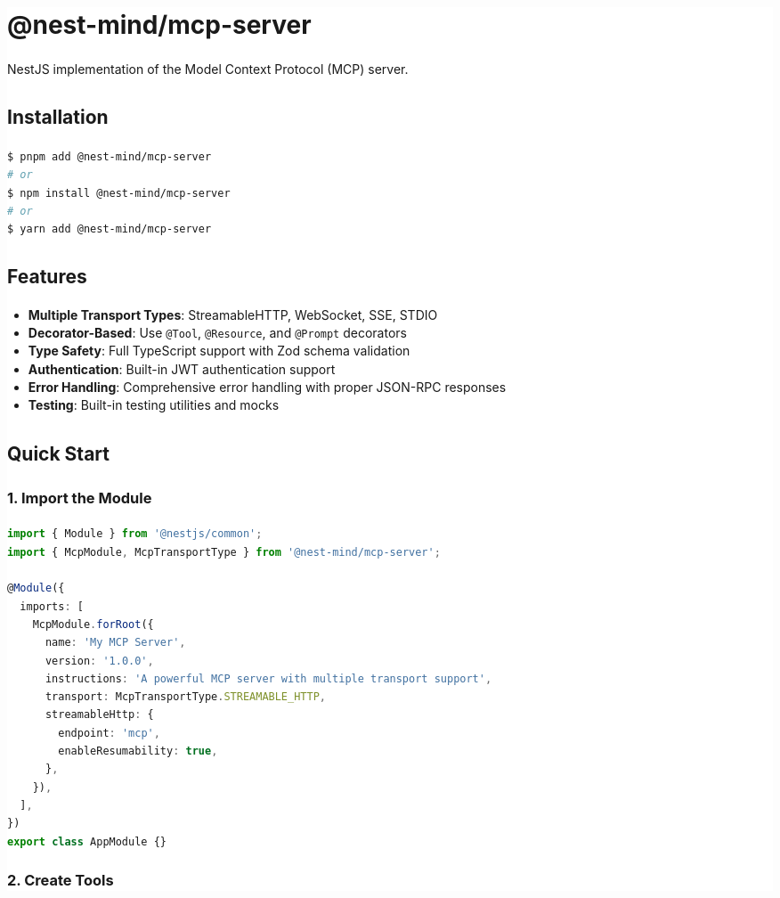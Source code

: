 # @nest-mind/mcp-server

NestJS implementation of the Model Context Protocol (MCP) server.

## Installation

```bash
$ pnpm add @nest-mind/mcp-server
# or
$ npm install @nest-mind/mcp-server
# or
$ yarn add @nest-mind/mcp-server
```

## Features

- **Multiple Transport Types**: StreamableHTTP, WebSocket, SSE, STDIO
- **Decorator-Based**: Use `@Tool`, `@Resource`, and `@Prompt` decorators
- **Type Safety**: Full TypeScript support with Zod schema validation
- **Authentication**: Built-in JWT authentication support
- **Error Handling**: Comprehensive error handling with proper JSON-RPC responses
- **Testing**: Built-in testing utilities and mocks

## Quick Start

### 1. Import the Module

```typescript
import { Module } from '@nestjs/common';
import { McpModule, McpTransportType } from '@nest-mind/mcp-server';

@Module({
  imports: [
    McpModule.forRoot({
      name: 'My MCP Server',
      version: '1.0.0',
      instructions: 'A powerful MCP server with multiple transport support',
      transport: McpTransportType.STREAMABLE_HTTP,
      streamableHttp: {
        endpoint: 'mcp',
        enableResumability: true,
      },
    }),
  ],
})
export class AppModule {}
```

### 2. Create Tools
